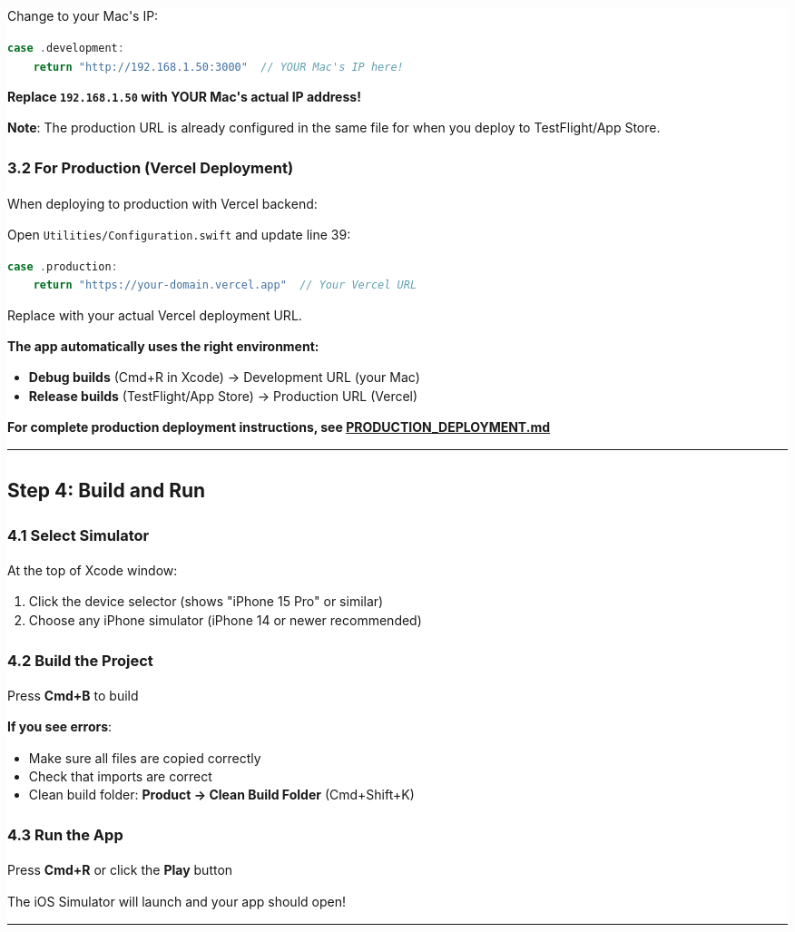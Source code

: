 Change to your Mac's IP:

```swift
case .development:
    return "http://192.168.1.50:3000"  // YOUR Mac's IP here!
```

**Replace `192.168.1.50` with YOUR Mac's actual IP address!**

**Note**: The production URL is already configured in the same file for when you deploy to TestFlight/App Store.

### 3.2 For Production (Vercel Deployment)

When deploying to production with Vercel backend:

Open `Utilities/Configuration.swift` and update line 39:

```swift
case .production:
    return "https://your-domain.vercel.app"  // Your Vercel URL
```

Replace with your actual Vercel deployment URL.

**The app automatically uses the right environment:**
- **Debug builds** (Cmd+R in Xcode) → Development URL (your Mac)
- **Release builds** (TestFlight/App Store) → Production URL (Vercel)

**For complete production deployment instructions, see [PRODUCTION_DEPLOYMENT.md](./PRODUCTION_DEPLOYMENT.md)**

---

## Step 4: Build and Run

### 4.1 Select Simulator

At the top of Xcode window:
1. Click the device selector (shows "iPhone 15 Pro" or similar)
2. Choose any iPhone simulator (iPhone 14 or newer recommended)

### 4.2 Build the Project

Press **Cmd+B** to build

**If you see errors**:
- Make sure all files are copied correctly
- Check that imports are correct
- Clean build folder: **Product → Clean Build Folder** (Cmd+Shift+K)

### 4.3 Run the App

Press **Cmd+R** or click the **Play** button

The iOS Simulator will launch and your app should open!

---